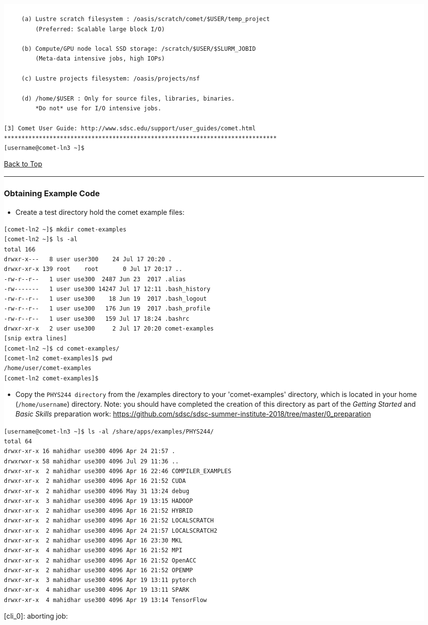 ```

     (a) Lustre scratch filesystem : /oasis/scratch/comet/$USER/temp_project
         (Preferred: Scalable large block I/O)

     (b) Compute/GPU node local SSD storage: /scratch/$USER/$SLURM_JOBID
         (Meta-data intensive jobs, high IOPs)

     (c) Lustre projects filesystem: /oasis/projects/nsf

     (d) /home/$USER : Only for source files, libraries, binaries.
         *Do not* use for I/O intensive jobs.

[3] Comet User Guide: http://www.sdsc.edu/support/user_guides/comet.html
******************************************************************************
[username@comet-ln3 ~]$
```

[Back to Top](#top)
<hr>

### <a name="example-code"></a>Obtaining Example Code
* Create a test directory hold the comet example files:
```
[comet-ln2 ~]$ mkdir comet-examples
[comet-ln2 ~]$ ls -al
total 166
drwxr-x---   8 user user300    24 Jul 17 20:20 .
drwxr-xr-x 139 root    root       0 Jul 17 20:17 ..
-rw-r--r--   1 user use300  2487 Jun 23  2017 .alias
-rw-------   1 user use300 14247 Jul 17 12:11 .bash_history
-rw-r--r--   1 user use300    18 Jun 19  2017 .bash_logout
-rw-r--r--   1 user use300   176 Jun 19  2017 .bash_profile
-rw-r--r--   1 user use300   159 Jul 17 18:24 .bashrc
drwxr-xr-x   2 user use300     2 Jul 17 20:20 comet-examples
[snip extra lines]
[comet-ln2 ~]$ cd comet-examples/
[comet-ln2 comet-examples]$ pwd
/home/user/comet-examples
[comet-ln2 comet-examples]$
```

* Copy the `PHYS244 directory` from the /examples directory to your 'comet-examples' directory, which is located in your home (`/home/username`) directory. Note: you should have completed the creation of this directory as part of the *Getting Started* and *Basic Skills* preparation work:
https://github.com/sdsc/sdsc-summer-institute-2018/tree/master/0_preparation
```
[username@comet-ln3 ~]$ ls -al /share/apps/examples/PHYS244/
total 64
drwxr-xr-x 16 mahidhar use300 4096 Apr 24 21:57 .
drwxrwxr-x 58 mahidhar use300 4096 Jul 29 11:36 ..
drwxr-xr-x  2 mahidhar use300 4096 Apr 16 22:46 COMPILER_EXAMPLES
drwxr-xr-x  2 mahidhar use300 4096 Apr 16 21:52 CUDA
drwxr-xr-x  2 mahidhar use300 4096 May 31 13:24 debug
drwxr-xr-x  3 mahidhar use300 4096 Apr 19 13:15 HADOOP
drwxr-xr-x  2 mahidhar use300 4096 Apr 16 21:52 HYBRID
drwxr-xr-x  2 mahidhar use300 4096 Apr 16 21:52 LOCALSCRATCH
drwxr-xr-x  2 mahidhar use300 4096 Apr 24 21:57 LOCALSCRATCH2
drwxr-xr-x  2 mahidhar use300 4096 Apr 16 23:30 MKL
drwxr-xr-x  4 mahidhar use300 4096 Apr 16 21:52 MPI
drwxr-xr-x  2 mahidhar use300 4096 Apr 16 21:52 OpenACC
drwxr-xr-x  2 mahidhar use300 4096 Apr 16 21:52 OPENMP
drwxr-xr-x  3 mahidhar use300 4096 Apr 19 13:11 pytorch
drwxr-xr-x  4 mahidhar use300 4096 Apr 19 13:11 SPARK
drwxr-xr-x  4 mahidhar use300 4096 Apr 19 13:14 TensorFlow
```

[cli_0]: aborting job: